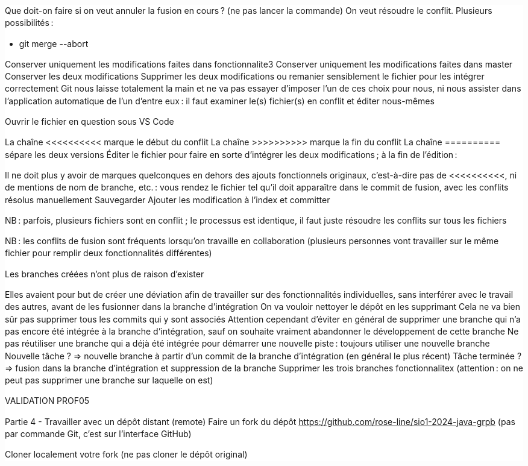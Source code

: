 Que doit-on faire si on veut annuler la fusion en cours ? (ne pas lancer la commande)
On veut résoudre le conflit. Plusieurs possibilités :
- git merge --abort

Conserver uniquement les modifications faites dans fonctionnalite3
Conserver uniquement les modifications faites dans master
Conserver les deux modifications
Supprimer les deux modifications ou remanier sensiblement le fichier pour les intégrer correctement
Git nous laisse totalement la main et ne va pas essayer d’imposer l’un de ces choix pour nous, ni nous assister dans l’application automatique de l’un d’entre eux : il faut examiner le(s) fichier(s) en conflit et éditer nous-mêmes

Ouvrir le fichier en question sous VS Code

La chaîne <<<<<<<<<< marque le début du conflit
La chaîne >>>>>>>>>> marque la fin du conflit
La chaîne ========== sépare les deux versions
Éditer le fichier pour faire en sorte d’intégrer les deux modifications ; à la fin de l’édition :

Il ne doit plus y avoir de marques quelconques en dehors des ajouts fonctionnels originaux, c’est-à-dire pas de <<<<<<<<<<, ni de mentions de nom de branche, etc. : vous rendez le fichier tel qu’il doit apparaître dans le commit de fusion, avec les conflits résolus manuellement
Sauvegarder
Ajouter les modification à l’index et committer

NB : parfois, plusieurs fichiers sont en conflit ; le processus est identique, il faut juste résoudre les conflits sur tous les fichiers

NB : les conflits de fusion sont fréquents lorsqu’on travaille en collaboration (plusieurs personnes vont travailler sur le même fichier pour remplir deux fonctionnalités différentes)

Les branches créées n’ont plus de raison d’exister

Elles avaient pour but de créer une déviation afin de travailler sur des fonctionnalités individuelles, sans interférer avec le travail des autres, avant de les fusionner dans la branche d’intégration
On va vouloir nettoyer le dépôt en les supprimant
Cela ne va bien sûr pas supprimer tous les commits qui y sont associés
Attention cependant d’éviter en général de supprimer une branche qui n’a pas encore été intégrée à la branche d’intégration, sauf on souhaite vraiment abandonner le développement de cette branche
Ne pas réutiliser une branche qui a déjà été intégrée pour démarrer une nouvelle piste : toujours utiliser une nouvelle branche
Nouvelle tâche ? => nouvelle branche à partir d’un commit de la branche d’intégration (en général le plus récent)
Tâche terminée ? => fusion dans la branche d’intégration et suppression de la branche
Supprimer les trois branches fonctionnalitex (attention : on ne peut pas supprimer une branche sur laquelle on est)

VALIDATION PROF05

Partie 4 - Travailler avec un dépôt distant (remote)
Faire un fork du dépôt https://github.com/rose-line/sio1-2024-java-grpb (pas par commande Git, c’est sur l’interface GitHub)

Cloner localement votre fork (ne pas cloner le dépôt original)
